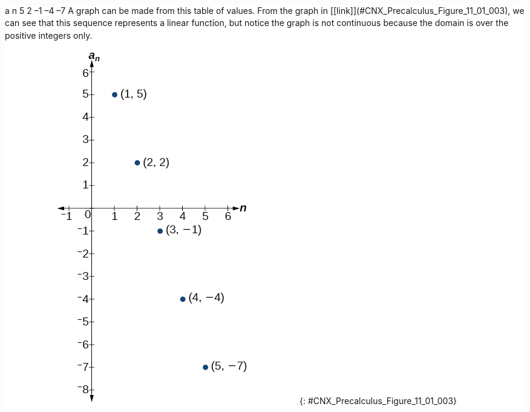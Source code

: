  <mrow>
  <msub>
   <mi>a</mi>
   <mi>n</mi>
  </msub>
  
 </mrow>
</math></strong></td>
<td>5</td>
<td>2</td>
<td>–1</td>
<td>–4</td>
<td>–7</td>
</tr>
</tbody></table>
A graph can be made from this table of values. From the graph in [[link]](#CNX_Precalculus_Figure_11_01_003), we can see that this sequence represents a linear function, but notice the graph is not continuous because the domain is over the positive integers only.

![Graph of a scattered plot where the x-axis is labeled n and the y-axis is labeled a\_n.](../resources/CNX_Precalc_Figure_11_01_003.jpg){: #CNX_Precalculus_Figure_11_01_003}


</div>
</div>
</div>
